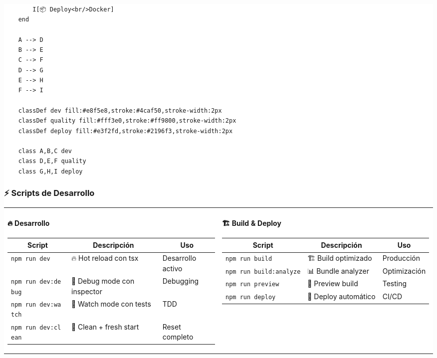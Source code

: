 ```mermaid
        I[📦 Deploy<br/>Docker]
    end

    A --> D
    B --> E
    C --> F
    D --> G
    E --> H
    F --> I

    classDef dev fill:#e8f5e8,stroke:#4caf50,stroke-width:2px
    classDef quality fill:#fff3e0,stroke:#ff9800,stroke-width:2px
    classDef deploy fill:#e3f2fd,stroke:#2196f3,stroke-width:2px

    class A,B,C dev
    class D,E,F quality
    class G,H,I deploy
```

</div>

### ⚡ **Scripts de Desarrollo**

<table>
<tr>
<td width="50%">

#### 🔥 **Desarrollo**

| Script              | Descripción                 | Uso               |
| ------------------- | --------------------------- | ----------------- |
| `npm run dev`       | 🔥 Hot reload con tsx       | Desarrollo activo |
| `npm run dev:debug` | 🐛 Debug mode con inspector | Debugging         |
| `npm run dev:watch` | 👀 Watch mode con tests     | TDD               |
| `npm run dev:clean` | 🧹 Clean + fresh start      | Reset completo    |

</td>
<td width="50%">

#### 🏗️ **Build & Deploy**

| Script                  | Descripción          | Uso          |
| ----------------------- | -------------------- | ------------ |
| `npm run build`         | 🏗️ Build optimizado  | Producción   |
| `npm run build:analyze` | 📊 Bundle analyzer   | Optimización |
| `npm run preview`       | 👀 Preview build     | Testing      |
| `npm run deploy`        | 🚀 Deploy automático | CI/CD        |
